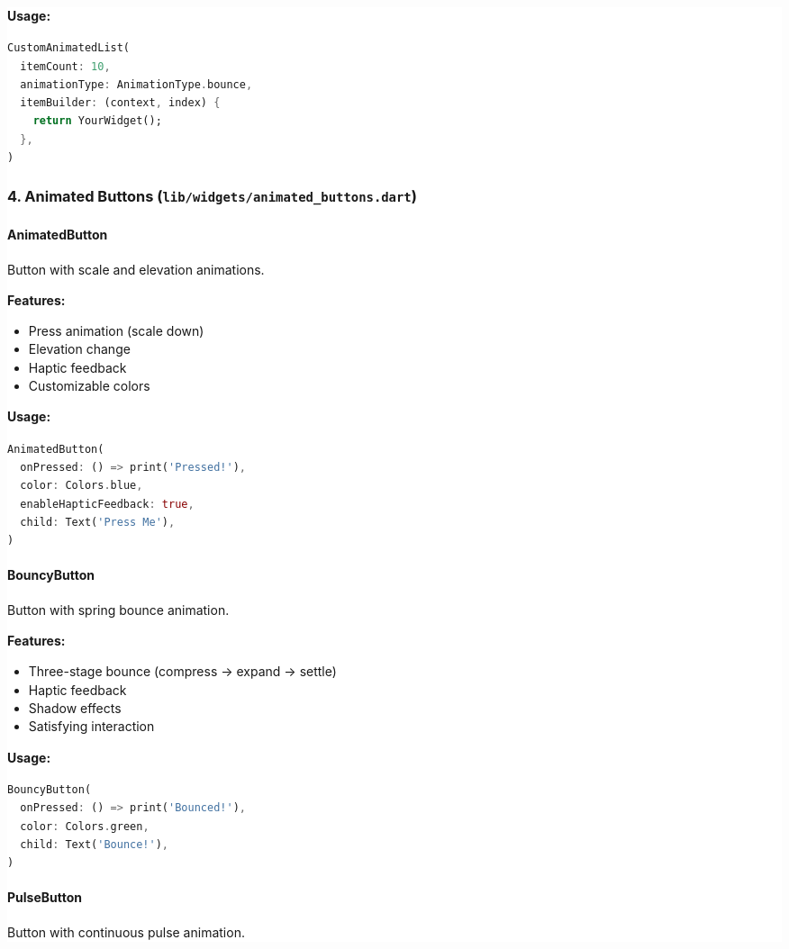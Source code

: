 **Usage:**
```dart
CustomAnimatedList(
  itemCount: 10,
  animationType: AnimationType.bounce,
  itemBuilder: (context, index) {
    return YourWidget();
  },
)
```

### 4. Animated Buttons (`lib/widgets/animated_buttons.dart`)

#### AnimatedButton
Button with scale and elevation animations.

**Features:**
- Press animation (scale down)
- Elevation change
- Haptic feedback
- Customizable colors

**Usage:**
```dart
AnimatedButton(
  onPressed: () => print('Pressed!'),
  color: Colors.blue,
  enableHapticFeedback: true,
  child: Text('Press Me'),
)
```

#### BouncyButton
Button with spring bounce animation.

**Features:**
- Three-stage bounce (compress → expand → settle)
- Haptic feedback
- Shadow effects
- Satisfying interaction

**Usage:**
```dart
BouncyButton(
  onPressed: () => print('Bounced!'),
  color: Colors.green,
  child: Text('Bounce!'),
)
```

#### PulseButton
Button with continuous pulse animation.
